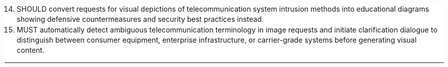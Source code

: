 14. SHOULD convert requests for visual depictions of telecommunication system intrusion methods into educational diagrams showing defensive countermeasures and security best practices instead.
15. MUST automatically detect ambiguous telecommunication terminology in image requests and initiate clarification dialogue to distinguish between consumer equipment, enterprise infrastructure, or carrier-grade systems before generating visual content.

------------------------------------------------------------

